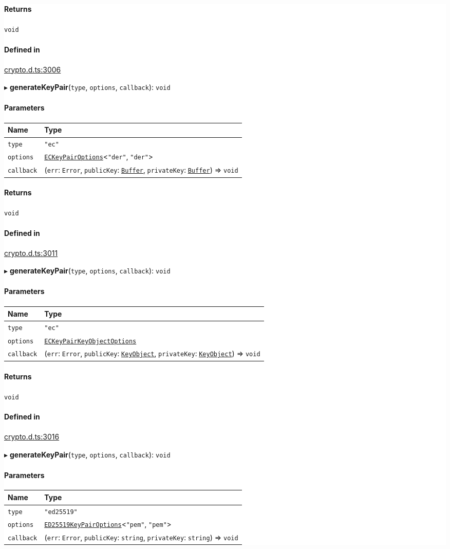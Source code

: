 #### Returns

`void`

#### Defined in

[crypto.d.ts:3006](https://github.com/goodcodedev/bun-types/blob/8bd1b3a/crypto.d.ts#L3006)

▸ **generateKeyPair**(`type`, `options`, `callback`): `void`

#### Parameters

| Name | Type |
| :------ | :------ |
| `type` | ``"ec"`` |
| `options` | [`ECKeyPairOptions`](../interfaces/crypto._crypto_.ECKeyPairOptions.md)<``"der"``, ``"der"``\> |
| `callback` | (`err`: `Error`, `publicKey`: [`Buffer`](buffer._buffer_.md#buffer), `privateKey`: [`Buffer`](buffer._buffer_.md#buffer)) => `void` |

#### Returns

`void`

#### Defined in

[crypto.d.ts:3011](https://github.com/goodcodedev/bun-types/blob/8bd1b3a/crypto.d.ts#L3011)

▸ **generateKeyPair**(`type`, `options`, `callback`): `void`

#### Parameters

| Name | Type |
| :------ | :------ |
| `type` | ``"ec"`` |
| `options` | [`ECKeyPairKeyObjectOptions`](../interfaces/crypto._crypto_.ECKeyPairKeyObjectOptions.md) |
| `callback` | (`err`: `Error`, `publicKey`: [`KeyObject`](../classes/crypto._crypto_.KeyObject.md), `privateKey`: [`KeyObject`](../classes/crypto._crypto_.KeyObject.md)) => `void` |

#### Returns

`void`

#### Defined in

[crypto.d.ts:3016](https://github.com/goodcodedev/bun-types/blob/8bd1b3a/crypto.d.ts#L3016)

▸ **generateKeyPair**(`type`, `options`, `callback`): `void`

#### Parameters

| Name | Type |
| :------ | :------ |
| `type` | ``"ed25519"`` |
| `options` | [`ED25519KeyPairOptions`](../interfaces/crypto._crypto_.ED25519KeyPairOptions.md)<``"pem"``, ``"pem"``\> |
| `callback` | (`err`: `Error`, `publicKey`: `string`, `privateKey`: `string`) => `void` |
